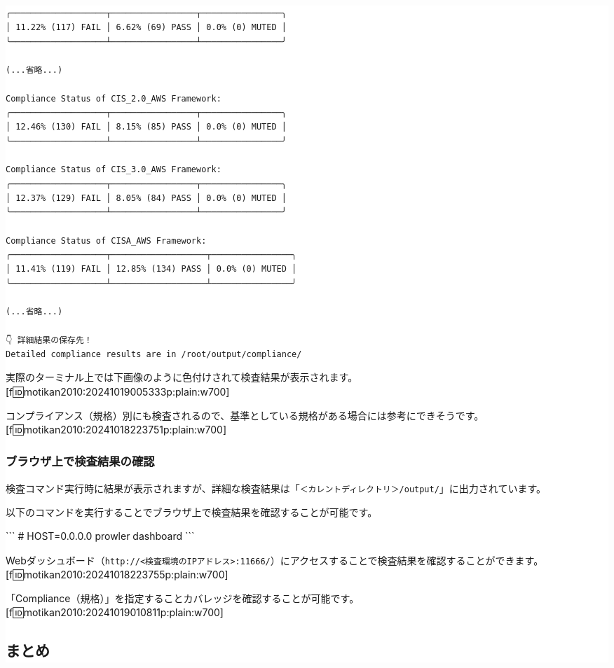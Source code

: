```
╭───────────────────┬─────────────────┬────────────────╮
│ 11.22% (117) FAIL │ 6.62% (69) PASS │ 0.0% (0) MUTED │
╰───────────────────┴─────────────────┴────────────────╯

(...省略...)

Compliance Status of CIS_2.0_AWS Framework:
╭───────────────────┬─────────────────┬────────────────╮
│ 12.46% (130) FAIL │ 8.15% (85) PASS │ 0.0% (0) MUTED │
╰───────────────────┴─────────────────┴────────────────╯

Compliance Status of CIS_3.0_AWS Framework:
╭───────────────────┬─────────────────┬────────────────╮
│ 12.37% (129) FAIL │ 8.05% (84) PASS │ 0.0% (0) MUTED │
╰───────────────────┴─────────────────┴────────────────╯

Compliance Status of CISA_AWS Framework:
╭───────────────────┬───────────────────┬────────────────╮
│ 11.41% (119) FAIL │ 12.85% (134) PASS │ 0.0% (0) MUTED │
╰───────────────────┴───────────────────┴────────────────╯

(...省略...)

👇 詳細結果の保存先！
Detailed compliance results are in /root/output/compliance/
```
</div>

実際のターミナル上では下画像のように色付けされて検査結果が表示されます。  
[f:id:motikan2010:20241019005333p:plain:w700]

コンプライアンス（規格）別にも検査されるので、基準としている規格がある場合には参考にできそうです。  
[f:id:motikan2010:20241018223751p:plain:w700]  


### ブラウザ上で検査結果の確認

検査コマンド実行時に結果が表示されますが、詳細な検査結果は「`＜カレントディレクトリ＞/output/`」に出力されています。  

以下のコマンドを実行することでブラウザ上で検査結果を確認することが可能です。  
<div class="md-code" style="width:70%">
```
# HOST=0.0.0.0 prowler dashboard
```
</div>

Webダッシュボード（`http://<検査環境のIPアドレス>:11666/`）にアクセスすることで検査結果を確認することができます。  
[f:id:motikan2010:20241018223755p:plain:w700]  

「Compliance（規格）」を指定することカバレッジを確認することが可能です。  
[f:id:motikan2010:20241019010811p:plain:w700]

## まとめ
